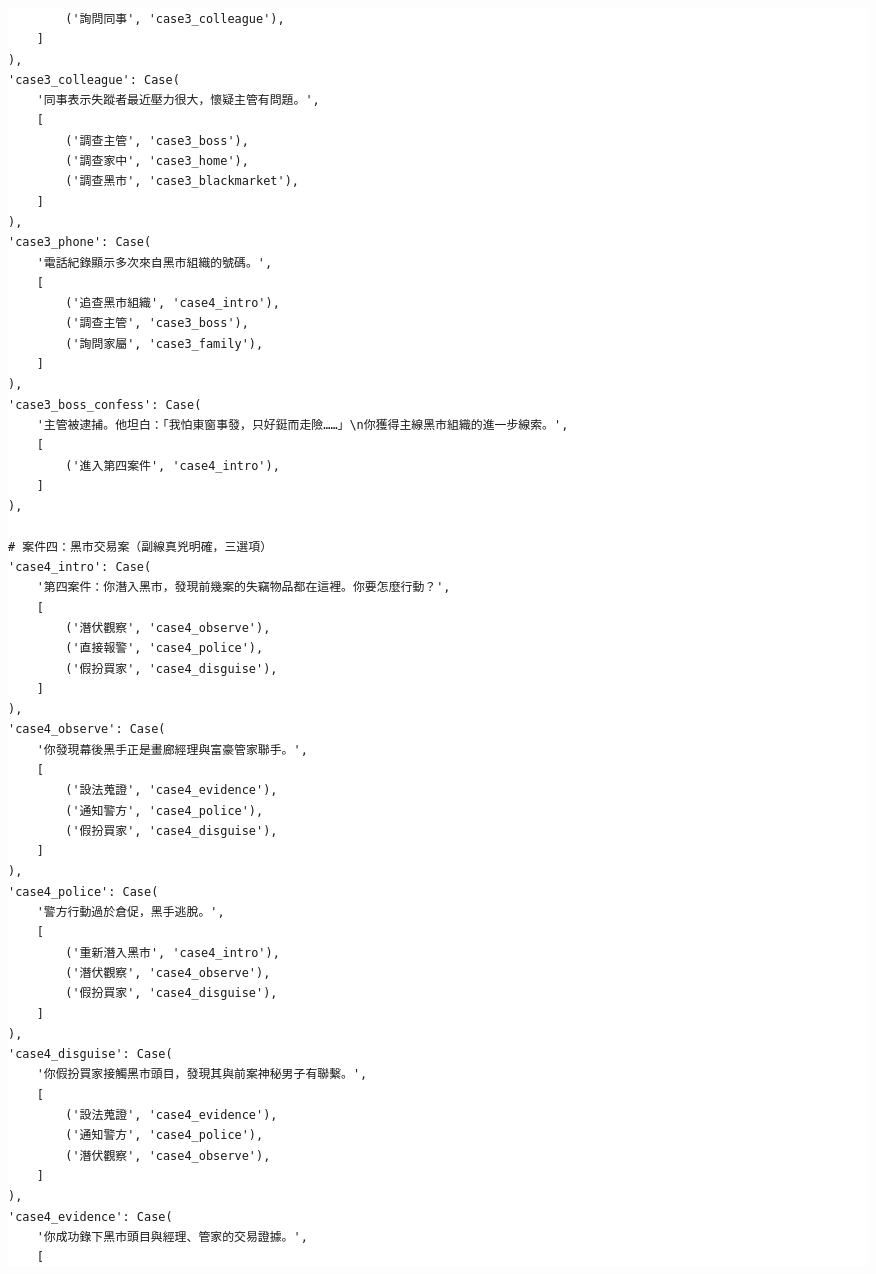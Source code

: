             ('詢問同事', 'case3_colleague'),
        ]
    ),
    'case3_colleague': Case(
        '同事表示失蹤者最近壓力很大，懷疑主管有問題。',
        [
            ('調查主管', 'case3_boss'),
            ('調查家中', 'case3_home'),
            ('調查黑市', 'case3_blackmarket'),
        ]
    ),
    'case3_phone': Case(
        '電話紀錄顯示多次來自黑市組織的號碼。',
        [
            ('追查黑市組織', 'case4_intro'),
            ('調查主管', 'case3_boss'),
            ('詢問家屬', 'case3_family'),
        ]
    ),
    'case3_boss_confess': Case(
        '主管被逮捕。他坦白：「我怕東窗事發，只好鋌而走險……」\n你獲得主線黑市組織的進一步線索。',
        [
            ('進入第四案件', 'case4_intro'),
        ]
    ),

    # 案件四：黑市交易案（副線真兇明確，三選項）
    'case4_intro': Case(
        '第四案件：你潛入黑市，發現前幾案的失竊物品都在這裡。你要怎麼行動？',
        [
            ('潛伏觀察', 'case4_observe'),
            ('直接報警', 'case4_police'),
            ('假扮買家', 'case4_disguise'),
        ]
    ),
    'case4_observe': Case(
        '你發現幕後黑手正是畫廊經理與富豪管家聯手。',
        [
            ('設法蒐證', 'case4_evidence'),
            ('通知警方', 'case4_police'),
            ('假扮買家', 'case4_disguise'),
        ]
    ),
    'case4_police': Case(
        '警方行動過於倉促，黑手逃脫。',
        [
            ('重新潛入黑市', 'case4_intro'),
            ('潛伏觀察', 'case4_observe'),
            ('假扮買家', 'case4_disguise'),
        ]
    ),
    'case4_disguise': Case(
        '你假扮買家接觸黑市頭目，發現其與前案神秘男子有聯繫。',
        [
            ('設法蒐證', 'case4_evidence'),
            ('通知警方', 'case4_police'),
            ('潛伏觀察', 'case4_observe'),
        ]
    ),
    'case4_evidence': Case(
        '你成功錄下黑市頭目與經理、管家的交易證據。',
        [